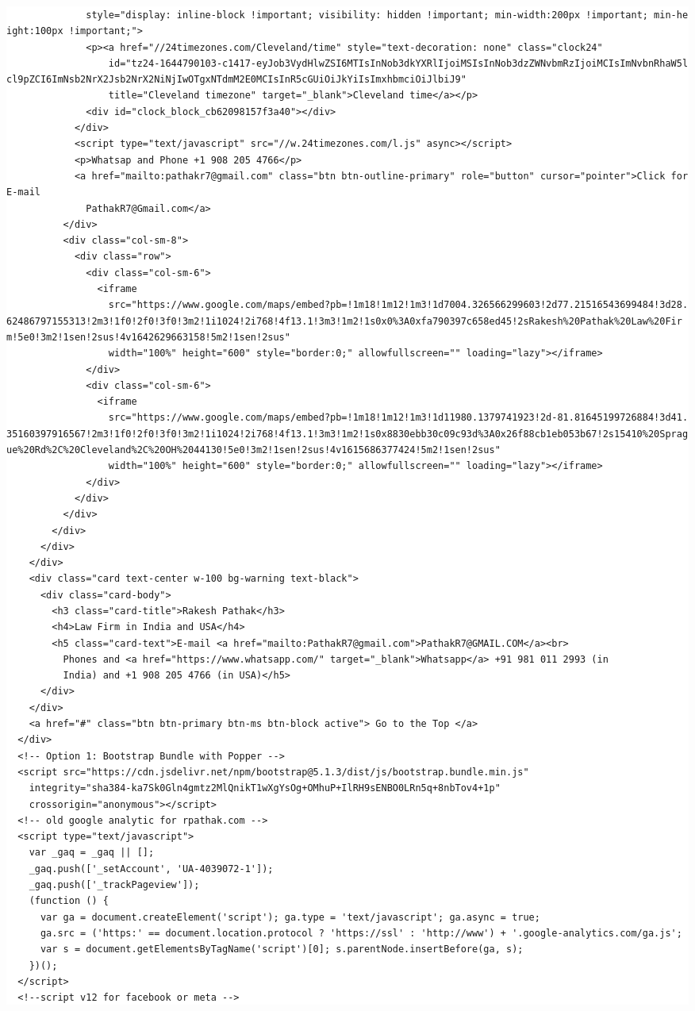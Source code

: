                   style="display: inline-block !important; visibility: hidden !important; min-width:200px !important; min-height:100px !important;">
                  <p><a href="//24timezones.com/Cleveland/time" style="text-decoration: none" class="clock24"
                      id="tz24-1644790103-c1417-eyJob3VydHlwZSI6MTIsInNob3dkYXRlIjoiMSIsInNob3dzZWNvbmRzIjoiMCIsImNvbnRhaW5lcl9pZCI6ImNsb2NrX2Jsb2NrX2NiNjIwOTgxNTdmM2E0MCIsInR5cGUiOiJkYiIsImxhbmciOiJlbiJ9"
                      title="Cleveland timezone" target="_blank">Cleveland time</a></p>
                  <div id="clock_block_cb62098157f3a40"></div>
                </div>
                <script type="text/javascript" src="//w.24timezones.com/l.js" async></script>
                <p>Whatsap and Phone +1 908 205 4766</p>
                <a href="mailto:pathakr7@gmail.com" class="btn btn-outline-primary" role="button" cursor="pointer">Click for E-mail
                  PathakR7@Gmail.com</a>
              </div>
              <div class="col-sm-8">
                <div class="row">
                  <div class="col-sm-6">
                    <iframe
                      src="https://www.google.com/maps/embed?pb=!1m18!1m12!1m3!1d7004.326566299603!2d77.21516543699484!3d28.62486797155313!2m3!1f0!2f0!3f0!3m2!1i1024!2i768!4f13.1!3m3!1m2!1s0x0%3A0xfa790397c658ed45!2sRakesh%20Pathak%20Law%20Firm!5e0!3m2!1sen!2sus!4v1642629663158!5m2!1sen!2sus"
                      width="100%" height="600" style="border:0;" allowfullscreen="" loading="lazy"></iframe>
                  </div>
                  <div class="col-sm-6">
                    <iframe
                      src="https://www.google.com/maps/embed?pb=!1m18!1m12!1m3!1d11980.1379741923!2d-81.81645199726884!3d41.35160397916567!2m3!1f0!2f0!3f0!3m2!1i1024!2i768!4f13.1!3m3!1m2!1s0x8830ebb30c09c93d%3A0x26f88cb1eb053b67!2s15410%20Sprague%20Rd%2C%20Cleveland%2C%20OH%2044130!5e0!3m2!1sen!2sus!4v1615686377424!5m2!1sen!2sus"
                      width="100%" height="600" style="border:0;" allowfullscreen="" loading="lazy"></iframe>
                  </div>
                </div>
              </div>
            </div>
          </div>
        </div>
        <div class="card text-center w-100 bg-warning text-black">
          <div class="card-body">
            <h3 class="card-title">Rakesh Pathak</h3>
            <h4>Law Firm in India and USA</h4>
            <h5 class="card-text">E-mail <a href="mailto:PathakR7@gmail.com">PathakR7@GMAIL.COM</a><br>
              Phones and <a href="https://www.whatsapp.com/" target="_blank">Whatsapp</a> +91 981 011 2993 (in
              India) and +1 908 205 4766 (in USA)</h5>
          </div>
        </div>
        <a href="#" class="btn btn-primary btn-ms btn-block active"> Go to the Top </a>
      </div>
      <!-- Option 1: Bootstrap Bundle with Popper -->
      <script src="https://cdn.jsdelivr.net/npm/bootstrap@5.1.3/dist/js/bootstrap.bundle.min.js"
        integrity="sha384-ka7Sk0Gln4gmtz2MlQnikT1wXgYsOg+OMhuP+IlRH9sENBO0LRn5q+8nbTov4+1p"
        crossorigin="anonymous"></script>
      <!-- old google analytic for rpathak.com -->
      <script type="text/javascript">
        var _gaq = _gaq || [];
        _gaq.push(['_setAccount', 'UA-4039072-1']);
        _gaq.push(['_trackPageview']);
        (function () {
          var ga = document.createElement('script'); ga.type = 'text/javascript'; ga.async = true;
          ga.src = ('https:' == document.location.protocol ? 'https://ssl' : 'http://www') + '.google-analytics.com/ga.js';
          var s = document.getElementsByTagName('script')[0]; s.parentNode.insertBefore(ga, s);
        })();
      </script>
      <!--script v12 for facebook or meta -->